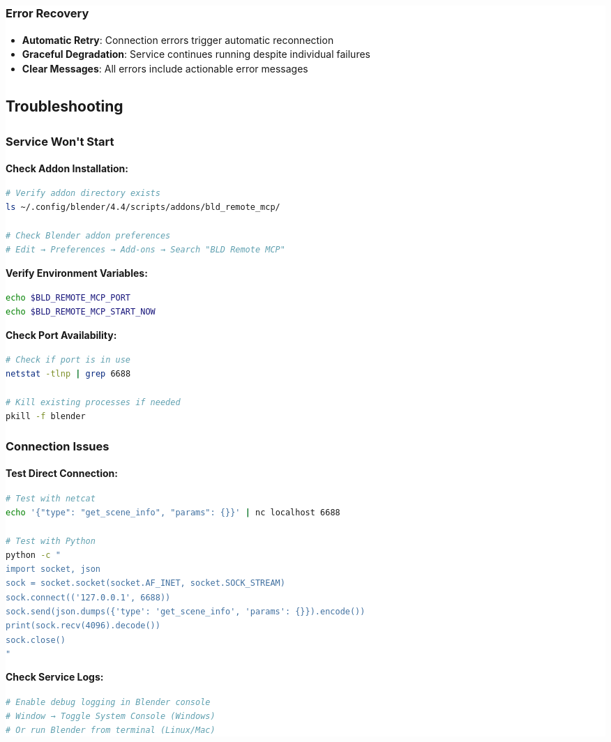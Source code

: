 ### Error Recovery
- **Automatic Retry**: Connection errors trigger automatic reconnection
- **Graceful Degradation**: Service continues running despite individual failures
- **Clear Messages**: All errors include actionable error messages

## Troubleshooting

### Service Won't Start

**Check Addon Installation:**
```bash
# Verify addon directory exists
ls ~/.config/blender/4.4/scripts/addons/bld_remote_mcp/

# Check Blender addon preferences
# Edit → Preferences → Add-ons → Search "BLD Remote MCP"
```

**Verify Environment Variables:**
```bash
echo $BLD_REMOTE_MCP_PORT
echo $BLD_REMOTE_MCP_START_NOW
```

**Check Port Availability:**
```bash
# Check if port is in use
netstat -tlnp | grep 6688

# Kill existing processes if needed
pkill -f blender
```

### Connection Issues

**Test Direct Connection:**
```bash
# Test with netcat
echo '{"type": "get_scene_info", "params": {}}' | nc localhost 6688

# Test with Python
python -c "
import socket, json
sock = socket.socket(socket.AF_INET, socket.SOCK_STREAM)
sock.connect(('127.0.0.1', 6688))
sock.send(json.dumps({'type': 'get_scene_info', 'params': {}}).encode())
print(sock.recv(4096).decode())
sock.close()
"
```

**Check Service Logs:**
```bash
# Enable debug logging in Blender console
# Window → Toggle System Console (Windows)
# Or run Blender from terminal (Linux/Mac)
```
